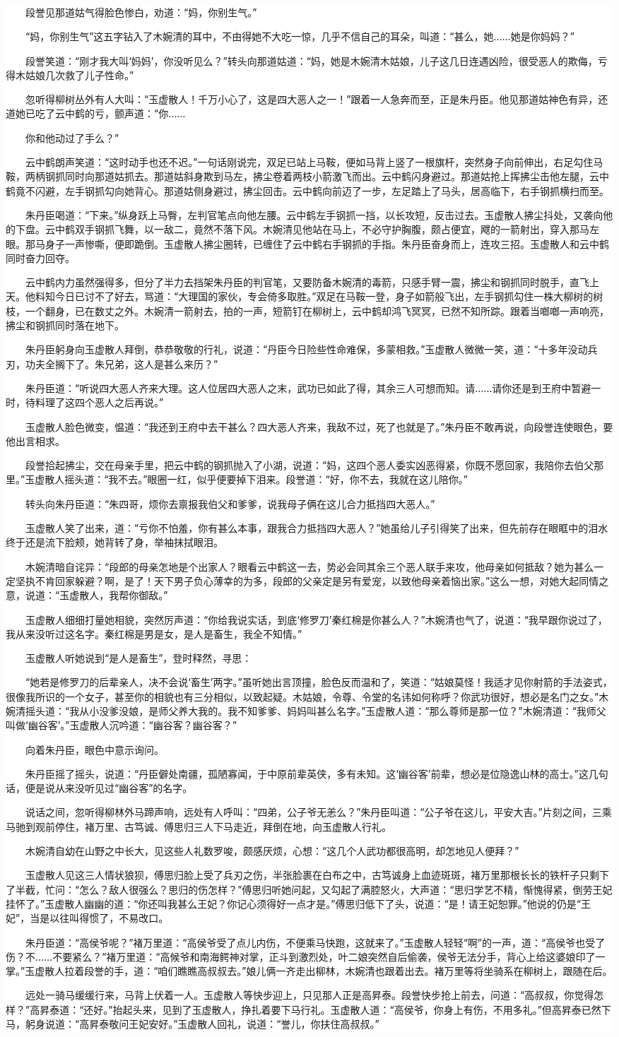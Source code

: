　　段誉见那道姑气得脸色惨白，劝道：“妈，你别生气。”

　　“妈，你别生气”这五字钻入了木婉清的耳中，不由得她不大吃一惊，几乎不信自己的耳朵，叫道：“甚么，她……她是你妈妈？”

　　段誉笑道：“刚才我大叫‘妈妈’，你没听见么？”转头向那道姑道：“妈，她是木婉清木姑娘，儿子这几日连遇凶险，很受恶人的欺侮，亏得木姑娘几次救了儿子性命。”

　　忽听得柳树丛外有人大叫：“玉虚散人！千万小心了，这是四大恶人之一！”跟着一人急奔而至，正是朱丹臣。他见那道姑神色有异，还道她已吃了云中鹤的亏，颤声道：“你……

　　你和他动过了手么？”

　　云中鹤朗声笑道：“这时动手也还不迟。”一句话刚说完，双足已站上马鞍，便如马背上竖了一根旗杆，突然身子向前伸出，右足勾住马鞍，两柄钢抓同时向那道姑抓去。那道姑斜身欺到马左，拂尘卷着两枝小箭激飞而出。云中鹤闪身避过。那道姑抢上挥拂尘击他左腿，云中鹤竟不闪避，左手钢抓勾向她背心。那道姑侧身避过，拂尘回击。云中鹤向前迈了一步，左足踏上了马头，居高临下，右手钢抓横扫而至。

　　朱丹臣喝道：“下来。”纵身跃上马臀，左判官笔点向他左腰。云中鹤左手钢抓一挡，以长攻短，反击过去。玉虚散人拂尘抖处，又袭向他的下盘。云中鹤双手钢抓飞舞，以一敌二，竟然不落下风。木婉清见他站在马上，不必守护胸腹，颇占便宜，飕的一箭射出，穿入那马左眼。那马身子一声惨嘶，便即跪倒。玉虚散人拂尘圈转，已缠住了云中鹤右手钢抓的手指。朱丹臣奋身而上，连攻三招。玉虚散人和云中鹤同时奋力回夺。

　　云中鹤内力虽然强得多，但分了半力去挡架朱丹臣的判官笔，又要防备木婉清的毒箭，只感手臂一震，拂尘和钢抓同时脱手，直飞上天。他料知今日已讨不了好去，骂道：“大理国的家伙，专会倚多取胜。”双足在马鞍一登，身子如箭般飞出，左手钢抓勾住一株大柳树的树枝，一个翻身，已在数丈之外。木婉清一箭射去，拍的一声，短箭钉在柳树上，云中鹤却鸿飞冥冥，已然不知所踪。跟着当啷啷一声响亮，拂尘和钢抓同时落在地下。

　　朱丹臣躬身向玉虚散人拜倒，恭恭敬敬的行礼，说道：“丹臣今日险些性命难保，多蒙相救。”玉虚散人微微一笑，道：“十多年没动兵刃，功夫全搁下了。朱兄弟，这人是甚么来历？”

　　朱丹臣道：“听说四大恶人齐来大理。这人位居四大恶人之末，武功已如此了得，其余三人可想而知。请……请你还是到王府中暂避一时，待料理了这四个恶人之后再说。”

　　玉虚散人脸色微变，愠道：“我还到王府中去干甚么？四大恶人齐来，我敌不过，死了也就是了。”朱丹臣不敢再说，向段誉连使眼色，要他出言相求。

　　段誉拾起拂尘，交在母亲手里，把云中鹤的钢抓抛入了小湖，说道：“妈，这四个恶人委实凶恶得紧，你既不愿回家，我陪你去伯父那里。”玉虚散人摇头道：“我不去。”眼圈一红，似乎便要掉下泪来。段誉道：“好，你不去，我就在这儿陪你。”

　　转头向朱丹臣道：“朱四哥，烦你去禀报我伯父和爹爹，说我母子俩在这儿合力抵挡四大恶人。”

　　玉虚散人笑了出来，道：“亏你不怕羞，你有甚么本事，跟我合力抵挡四大恶人？”她虽给儿子引得笑了出来，但先前存在眼眶中的泪水终于还是流下脸颊，她背转了身，举袖抹拭眼泪。

　　木婉清暗自诧异：“段郎的母亲怎地是个出家人？眼看云中鹤这一去，势必会同其余三个恶人联手来攻，他母亲如何抵敌？她为甚么一定坚执不肯回家躲避？啊，是了！天下男子负心薄幸的为多，段郎的父亲定是另有爱宠，以致他母亲着恼出家。”这么一想，对她大起同情之意，说道：“玉虚散人，我帮你御敌。”

　　玉虚散人细细打量她相貌，突然厉声道：“你给我说实话，到底‘修罗刀’秦红棉是你甚么人？”木婉清也气了，说道：“我早跟你说过了，我从来没听过这名字。秦红棉是男是女，是人是畜生，我全不知情。”

　　玉虚散人听她说到“是人是畜生”，登时释然，寻思：

　　“她若是修罗刀的后辈亲人，决不会说‘畜生’两字。”虽听她出言顶撞，脸色反而温和了，笑道：“姑娘莫怪！我适才见你射箭的手法姿式，很像我所识的一个女子，甚至你的相貌也有三分相似，以致起疑。木姑娘，令尊、令堂的名讳如何称呼？你武功很好，想必是名门之女。”木婉清摇头道：“我从小没爹没娘，是师父养大我的。我不知爹爹、妈妈叫甚么名字。”玉虚散人道：“那么尊师是那一位？”木婉清道：“我师父叫做‘幽谷客’。”玉虚散人沉吟道：“幽谷客？幽谷客？”

　　向着朱丹臣，眼色中意示询问。

　　朱丹臣摇了摇头，说道：“丹臣僻处南疆，孤陋寡闻，于中原前辈英侠，多有未知。这‘幽谷客’前辈，想必是位隐逸山林的高士。”这几句话，便是说从来没听见过“幽谷客”的名字。

　　说话之间，忽听得柳林外马蹄声响，远处有人呼叫：“四弟，公子爷无恙么？”朱丹臣叫道：“公子爷在这儿，平安大吉。”片刻之间，三乘马驰到观前停住，褚万里、古笃诚、傅思归三人下马走近，拜倒在地，向玉虚散人行礼。

　　木婉清自幼在山野之中长大，见这些人礼数罗唆，颇感厌烦，心想：“这几个人武功都很高明，却怎地见人便拜？”

　　玉虚散人见这三人情状狼狈，傅思归脸上受了兵刃之伤，半张脸裹在白布之中，古笃诚身上血迹斑斑，褚万里那根长长的铁杆子只剩下了半截，忙问：“怎么？敌人很强么？思归的伤怎样？”傅思归听她问起，又勾起了满腔怒火，大声道：“思归学艺不精，惭愧得紧，倒劳王妃挂怀了。”玉虚散人幽幽的道：“你还叫我甚么王妃？你记心须得好一点才是。”傅思归低下了头，说道：“是！请王妃恕罪。”他说的仍是“王妃”，当是以往叫得惯了，不易改口。

　　朱丹臣道：“高侯爷呢？”褚万里道：“高侯爷受了点儿内伤，不便乘马快跑，这就来了。”玉虚散人轻轻“啊”的一声，道：“高侯爷也受了伤？不……不要紧么？”褚万里道：“高候爷和南海鳄神对掌，正斗到激烈处，叶二娘突然自后偷袭，侯爷无法分手，背心上给这婆娘印了一掌。”玉虚散人拉着段誉的手，道：“咱们瞧瞧高叔叔去。”娘儿俩一齐走出柳林，木婉清也跟着出去。褚万里等将坐骑系在柳树上，跟随在后。

　　远处一骑马缓缓行来，马背上伏着一人。玉虚散人等快步迎上，只见那人正是高昇泰。段誉快步抢上前去，问道：“高叔叔，你觉得怎样？”高昇泰道：“还好。”抬起头来，见到了玉虚散人，挣扎着要下马行礼。玉虚散人道：“高侯爷，你身上有伤，不用多礼。”但高昇泰已然下马，躬身说道：“高昇泰敬问王妃安好。”玉虚散人回礼，说道：“誉儿，你扶住高叔叔。”
